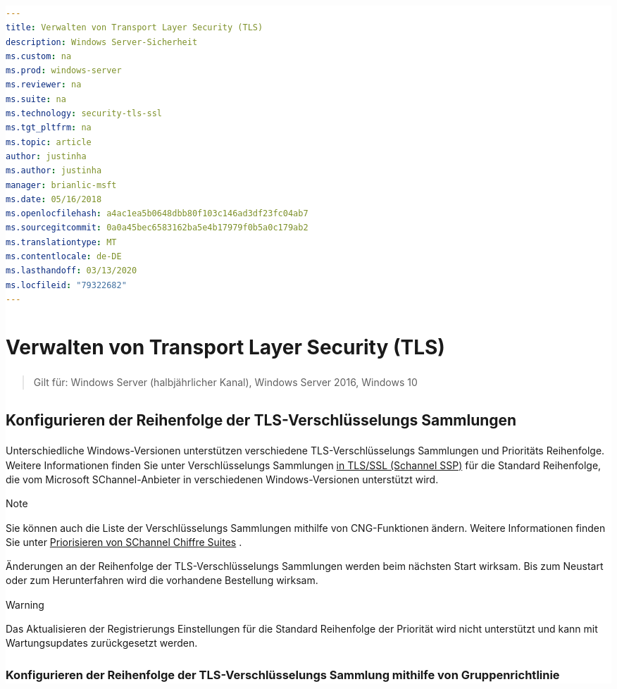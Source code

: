 ```yaml
---
title: Verwalten von Transport Layer Security (TLS)
description: Windows Server-Sicherheit
ms.custom: na
ms.prod: windows-server
ms.reviewer: na
ms.suite: na
ms.technology: security-tls-ssl
ms.tgt_pltfrm: na
ms.topic: article
author: justinha
ms.author: justinha
manager: brianlic-msft
ms.date: 05/16/2018
ms.openlocfilehash: a4ac1ea5b0648dbb80f103c146ad3df23fc04ab7
ms.sourcegitcommit: 0a0a45bec6583162ba5e4b17979f0b5a0c179ab2
ms.translationtype: MT
ms.contentlocale: de-DE
ms.lasthandoff: 03/13/2020
ms.locfileid: "79322682"
---
```

# <a name="manage-transport-layer-security-tls"></a>Verwalten von Transport Layer Security (TLS)

>Gilt für: Windows Server (halbjährlicher Kanal), Windows Server 2016, Windows 10

## <a name="configuring-tls-cipher-suite-order"></a>Konfigurieren der Reihenfolge der TLS-Verschlüsselungs Sammlungen

Unterschiedliche Windows-Versionen unterstützen verschiedene TLS-Verschlüsselungs Sammlungen und Prioritäts Reihenfolge. Weitere Informationen finden Sie unter Verschlüsselungs Sammlungen [in TLS/SSL (Schannel SSP)](https://msdn.microsoft.com/library/windows/desktop/aa374757.aspx) für die Standard Reihenfolge, die vom Microsoft SChannel-Anbieter in verschiedenen Windows-Versionen unterstützt wird.

> [!NOTE] 
> Sie können auch die Liste der Verschlüsselungs Sammlungen mithilfe von CNG-Funktionen ändern. Weitere Informationen finden Sie unter [Priorisieren von SChannel Chiffre Suites](https://msdn.microsoft.com/library/windows/desktop/bb870930.aspx) .

Änderungen an der Reihenfolge der TLS-Verschlüsselungs Sammlungen werden beim nächsten Start wirksam. Bis zum Neustart oder zum Herunterfahren wird die vorhandene Bestellung wirksam.

> [!WARNING] 
> Das Aktualisieren der Registrierungs Einstellungen für die Standard Reihenfolge der Priorität wird nicht unterstützt und kann mit Wartungsupdates zurückgesetzt werden. 

### <a name="configuring-tls-cipher-suite-order-by-using-group-policy"></a>Konfigurieren der Reihenfolge der TLS-Verschlüsselungs Sammlung mithilfe von Gruppenrichtlinie
